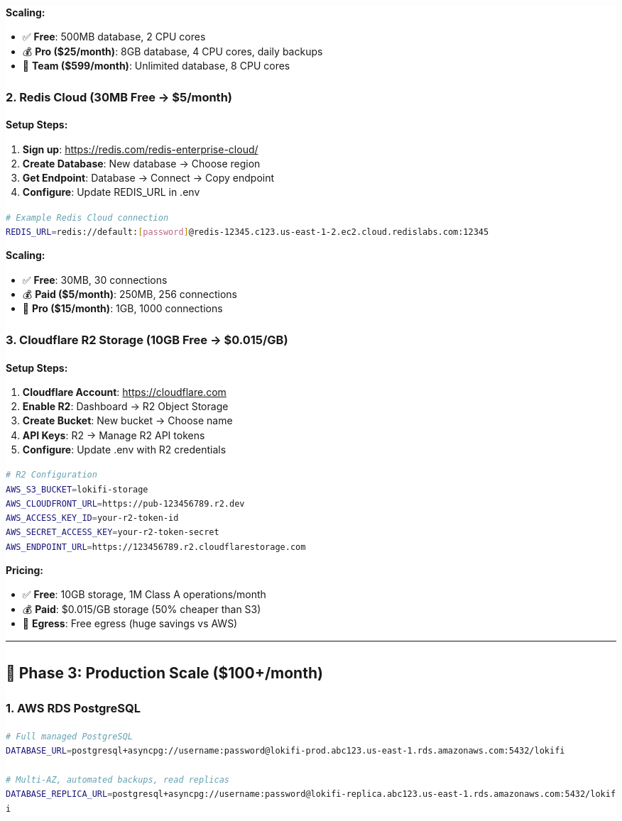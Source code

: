 **Scaling:**
- ✅ **Free**: 500MB database, 2 CPU cores
- 💰 **Pro ($25/month)**: 8GB database, 4 CPU cores, daily backups
- 🚀 **Team ($599/month)**: Unlimited database, 8 CPU cores

### **2. Redis Cloud (30MB Free → $5/month)**

**Setup Steps:**
1. **Sign up**: https://redis.com/redis-enterprise-cloud/
2. **Create Database**: New database → Choose region  
3. **Get Endpoint**: Database → Connect → Copy endpoint
4. **Configure**: Update REDIS_URL in .env

```bash
# Example Redis Cloud connection
REDIS_URL=redis://default:[password]@redis-12345.c123.us-east-1-2.ec2.cloud.redislabs.com:12345
```

**Scaling:**
- ✅ **Free**: 30MB, 30 connections
- 💰 **Paid ($5/month)**: 250MB, 256 connections
- 🚀 **Pro ($15/month)**: 1GB, 1000 connections

### **3. Cloudflare R2 Storage (10GB Free → $0.015/GB)**

**Setup Steps:**
1. **Cloudflare Account**: https://cloudflare.com
2. **Enable R2**: Dashboard → R2 Object Storage
3. **Create Bucket**: New bucket → Choose name
4. **API Keys**: R2 → Manage R2 API tokens
5. **Configure**: Update .env with R2 credentials

```bash
# R2 Configuration
AWS_S3_BUCKET=lokifi-storage
AWS_CLOUDFRONT_URL=https://pub-123456789.r2.dev
AWS_ACCESS_KEY_ID=your-r2-token-id
AWS_SECRET_ACCESS_KEY=your-r2-token-secret
AWS_ENDPOINT_URL=https://123456789.r2.cloudflarestorage.com
```

**Pricing:**
- ✅ **Free**: 10GB storage, 1M Class A operations/month
- 💰 **Paid**: $0.015/GB storage (50% cheaper than S3)
- 🚀 **Egress**: Free egress (huge savings vs AWS)

---

## 🚀 **Phase 3: Production Scale ($100+/month)**

### **1. AWS RDS PostgreSQL**
```bash
# Full managed PostgreSQL
DATABASE_URL=postgresql+asyncpg://username:password@lokifi-prod.abc123.us-east-1.rds.amazonaws.com:5432/lokifi

# Multi-AZ, automated backups, read replicas
DATABASE_REPLICA_URL=postgresql+asyncpg://username:password@lokifi-replica.abc123.us-east-1.rds.amazonaws.com:5432/lokifi
```
